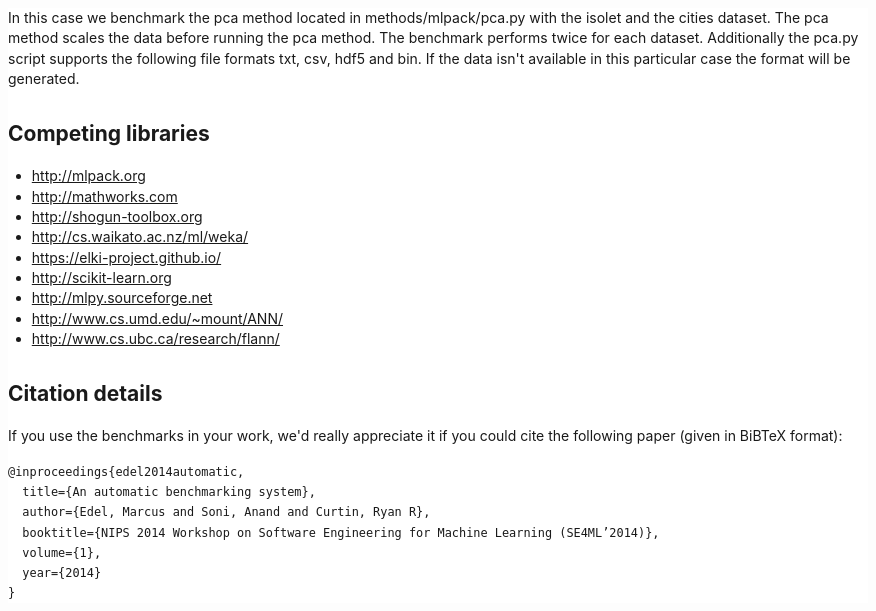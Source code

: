 In this case we benchmark the pca method located in methods/mlpack/pca.py with the isolet and the cities dataset. The pca method scales the data before running the pca method. The benchmark performs twice for each dataset. Additionally the pca.py script supports the following file formats txt, csv, hdf5 and bin. If the data isn't available in this particular case the format will be generated.

## Competing libraries

* http://mlpack.org
* http://mathworks.com
* http://shogun-toolbox.org
* http://cs.waikato.ac.nz/ml/weka/
* https://elki-project.github.io/
* http://scikit-learn.org
* http://mlpy.sourceforge.net
* http://www.cs.umd.edu/~mount/ANN/
* http://www.cs.ubc.ca/research/flann/

## Citation details

If you use the benchmarks in your work, we'd really appreciate it if you could cite the following paper (given in BiBTeX format):

    @inproceedings{edel2014automatic,
      title={An automatic benchmarking system},
      author={Edel, Marcus and Soni, Anand and Curtin, Ryan R},
      booktitle={NIPS 2014 Workshop on Software Engineering for Machine Learning (SE4ML’2014)},
      volume={1},
      year={2014}
    }
